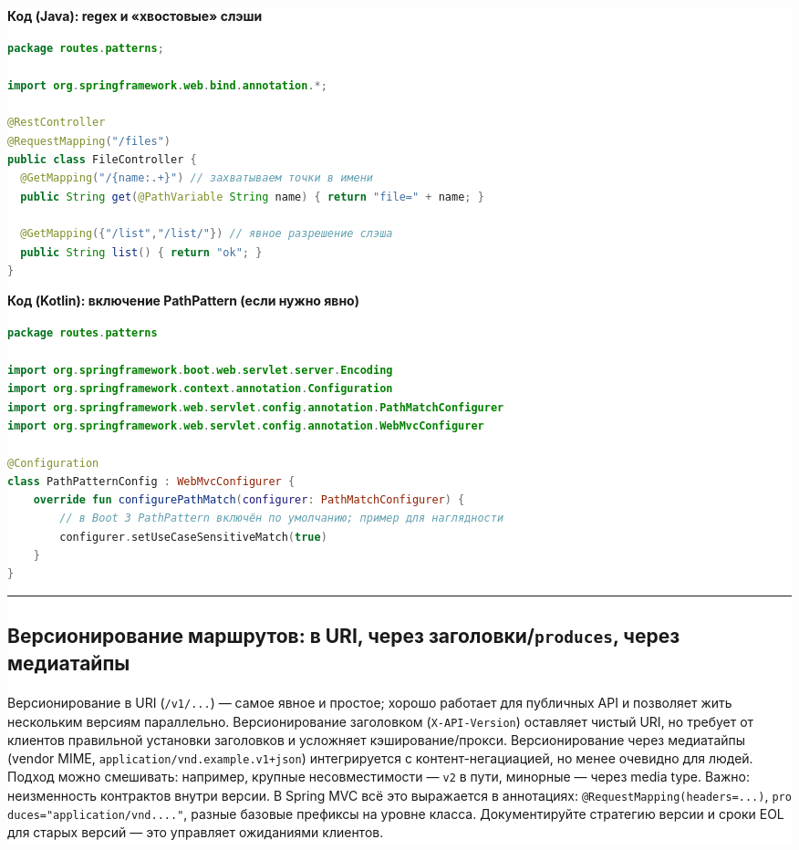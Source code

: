 **Код (Java): regex и «хвостовые» слэши**

```java
package routes.patterns;

import org.springframework.web.bind.annotation.*;

@RestController
@RequestMapping("/files")
public class FileController {
  @GetMapping("/{name:.+}") // захватываем точки в имени
  public String get(@PathVariable String name) { return "file=" + name; }

  @GetMapping({"/list","/list/"}) // явное разрешение слэша
  public String list() { return "ok"; }
}
```

**Код (Kotlin): включение PathPattern (если нужно явно)**

```kotlin
package routes.patterns

import org.springframework.boot.web.servlet.server.Encoding
import org.springframework.context.annotation.Configuration
import org.springframework.web.servlet.config.annotation.PathMatchConfigurer
import org.springframework.web.servlet.config.annotation.WebMvcConfigurer

@Configuration
class PathPatternConfig : WebMvcConfigurer {
    override fun configurePathMatch(configurer: PathMatchConfigurer) {
        // в Boot 3 PathPattern включён по умолчанию; пример для наглядности
        configurer.setUseCaseSensitiveMatch(true)
    }
}
```

---

## Версионирование маршрутов: в URI, через заголовки/`produces`, через медиатайпы

Версионирование в URI (`/v1/...`) — самое явное и простое; хорошо работает для публичных API и позволяет жить нескольким версиям параллельно.
Версионирование заголовком (`X-API-Version`) оставляет чистый URI, но требует от клиентов правильной установки заголовков и усложняет кэширование/прокси.
Версионирование через медиатайпы (vendor MIME, `application/vnd.example.v1+json`) интегрируется с контент-негациацией, но менее очевидно для людей.
Подход можно смешивать: например, крупные несовместимости — `v2` в пути, минорные — через media type. Важно: неизменность контрактов внутри версии.
В Spring MVC всё это выражается в аннотациях: `@RequestMapping(headers=...)`, `produces="application/vnd...."`, разные базовые префиксы на уровне класса.
Документируйте стратегию версии и сроки EOL для старых версий — это управляет ожиданиями клиентов.
